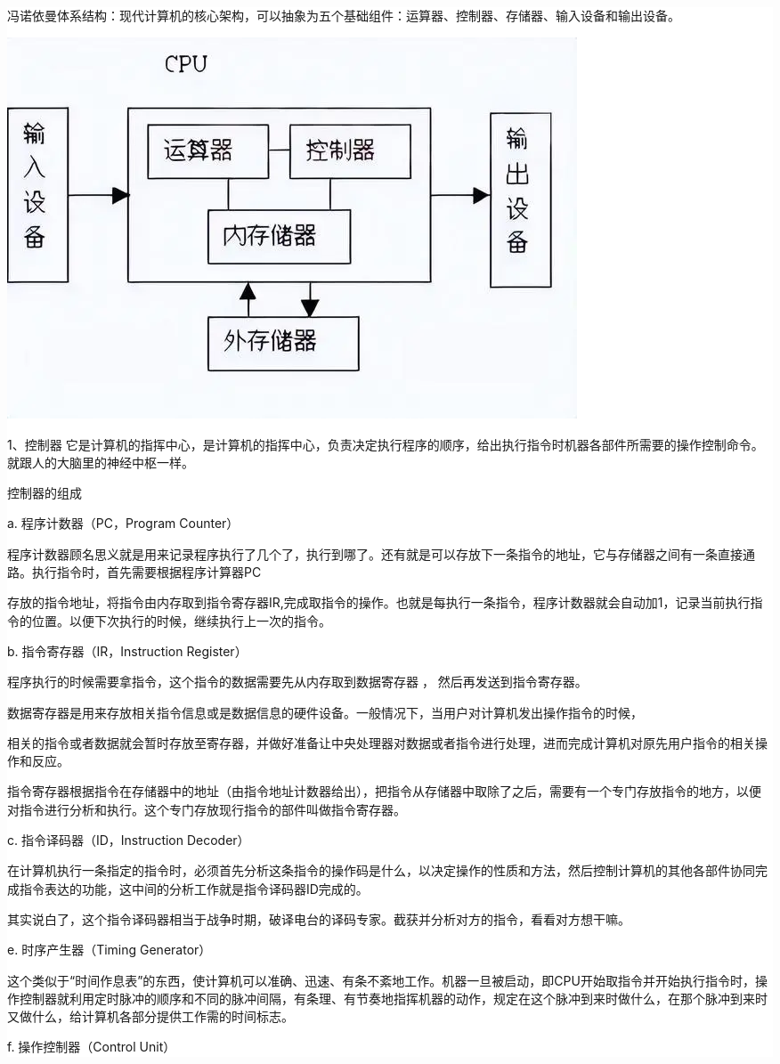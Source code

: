 冯诺依曼体系结构：现代计算机的核心架构，可以抽象为五个基础组件：运算器、控制器、存储器、输入设备和输出设备。

![截图](aee91ab4b171392dedbc4992c4010480.png)

1、控制器
它是计算机的指挥中心，是计算机的指挥中心，负责决定执行程序的顺序，给出执行指令时机器各部件所需要的操作控制命令。就跟人的大脑里的神经中枢一样。

控制器的组成

a. 程序计数器（PC，Program Counter）

程序计数器顾名思义就是用来记录程序执行了几个了，执行到哪了。还有就是可以存放下一条指令的地址，它与存储器之间有一条直接通路。执行指令时，首先需要根据程序计算器PC

存放的指令地址，将指令由内存取到指令寄存器IR,完成取指令的操作。也就是每执行一条指令，程序计数器就会自动加1，记录当前执行指令的位置。以便下次执行的时候，继续执行上一次的指令。

b. 指令寄存器（IR，Instruction Register）

程序执行的时候需要拿指令，这个指令的数据需要先从内存取到数据寄存器 ， 然后再发送到指令寄存器。

数据寄存器是用来存放相关指令信息或是数据信息的硬件设备。一般情况下，当用户对计算机发出操作指令的时候，

相关的指令或者数据就会暂时存放至寄存器，并做好准备让中央处理器对数据或者指令进行处理，进而完成计算机对原先用户指令的相关操作和反应。

指令寄存器根据指令在存储器中的地址（由指令地址计数器给出），把指令从存储器中取除了之后，需要有一个专门存放指令的地方，以便对指令进行分析和执行。这个专门存放现行指令的部件叫做指令寄存器。

c. 指令译码器（ID，Instruction Decoder）

在计算机执行一条指定的指令时，必须首先分析这条指令的操作码是什么，以决定操作的性质和方法，然后控制计算机的其他各部件协同完成指令表达的功能，这中间的分析工作就是指令译码器ID完成的。

其实说白了，这个指令译码器相当于战争时期，破译电台的译码专家。截获并分析对方的指令，看看对方想干嘛。

e. 时序产生器（Timing Generator）

这个类似于“时间作息表”的东西，使计算机可以准确、迅速、有条不紊地工作。机器一旦被启动，即CPU开始取指令并开始执行指令时，操作控制器就利用定时脉冲的顺序和不同的脉冲间隔，有条理、有节奏地指挥机器的动作，规定在这个脉冲到来时做什么，在那个脉冲到来时又做什么，给计算机各部分提供工作需的时间标志。

f. 操作控制器（Control Unit）
